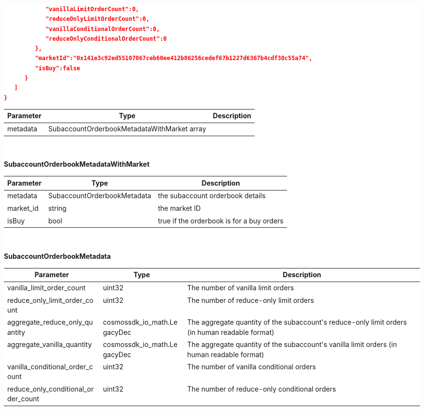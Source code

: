 ``` json
            "vanillaLimitOrderCount":0,
            "reduceOnlyLimitOrderCount":0,
            "vanillaConditionalOrderCount":0,
            "reduceOnlyConditionalOrderCount":0
         },
         "marketId":"0x141e3c92ed55107067ceb60ee412b86256cedef67b1227d6367b4cdf30c55a74",
         "isBuy":false
      }
   ]
}
```


<table class="JSON-TO-HTML-TABLE"><thead><tr><th class="parameter-th">Parameter</th><th class="type-th">Type</th><th class="description-th">Description</th></tr></thead><tbody ><tr ><td class="parameter-td td_text">metadata</td><td class="type-td td_text">SubaccountOrderbookMetadataWithMarket array</td><td class="description-td td_num"></td></tr></tbody></table>


<br/>

**SubaccountOrderbookMetadataWithMarket**


<table class="JSON-TO-HTML-TABLE"><thead><tr><th class="parameter-th">Parameter</th><th class="type-th">Type</th><th class="description-th">Description</th></tr></thead><tbody ><tr ><td class="parameter-td td_text">metadata</td><td class="type-td td_text">SubaccountOrderbookMetadata</td><td class="description-td td_text">the subaccount orderbook details</td></tr>
<tr ><td class="parameter-td td_text">market_id</td><td class="type-td td_text">string</td><td class="description-td td_text">the market ID</td></tr>
<tr ><td class="parameter-td td_text">isBuy</td><td class="type-td td_text">bool</td><td class="description-td td_text">true if the orderbook is for a buy orders</td></tr></tbody></table>


<br/>

**SubaccountOrderbookMetadata**


<table class="JSON-TO-HTML-TABLE"><thead><tr><th class="parameter-th">Parameter</th><th class="type-th">Type</th><th class="description-th">Description</th></tr></thead><tbody ><tr ><td class="parameter-td td_text">vanilla_limit_order_count</td><td class="type-td td_text">uint32</td><td class="description-td td_text">The number of vanilla limit orders</td></tr>
<tr ><td class="parameter-td td_text">reduce_only_limit_order_count</td><td class="type-td td_text">uint32</td><td class="description-td td_text">The number of reduce-only limit orders</td></tr>
<tr ><td class="parameter-td td_text">aggregate_reduce_only_quantity</td><td class="type-td td_text">cosmossdk_io_math.LegacyDec</td><td class="description-td td_text">The aggregate quantity of the subaccount's reduce-only limit orders (in human readable format)</td></tr>
<tr ><td class="parameter-td td_text">aggregate_vanilla_quantity</td><td class="type-td td_text">cosmossdk_io_math.LegacyDec</td><td class="description-td td_text">The aggregate quantity of the subaccount's vanilla limit orders (in human readable format)</td></tr>
<tr ><td class="parameter-td td_text">vanilla_conditional_order_count</td><td class="type-td td_text">uint32</td><td class="description-td td_text">The number of vanilla conditional orders</td></tr>
<tr ><td class="parameter-td td_text">reduce_only_conditional_order_count</td><td class="type-td td_text">uint32</td><td class="description-td td_text">The number of reduce-only conditional orders</td></tr></tbody></table>
